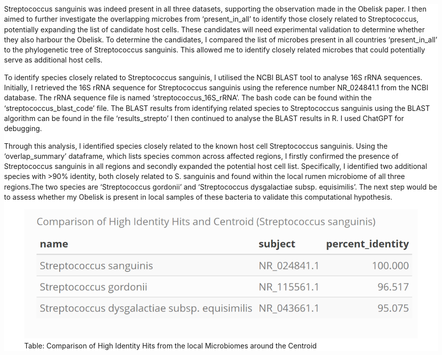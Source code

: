 Streptococcus sanguinis was indeed present in all three datasets,
supporting the observation made in the Obelisk paper. I then aimed to
further investigate the overlapping microbes from ‘present\_in\_all’ to
identify those closely related to Streptococcus, potentially expanding
the list of candidate host cells. These candidates will need
experimental validation to determine whether they also harbour the
Obelisk. To determine the candidates, I compared the list of microbes
present in all countries ‘present\_in\_all’ to the phylogenetic tree of
Streptococcus sanguinis. This allowed me to identify closely related
microbes that could potentially serve as additional host cells.

To identify species closely related to Streptococcus sanguinis, I
utilised the NCBI BLAST tool to analyse 16S rRNA sequences. Initially, I
retrieved the 16S rRNA sequence for Streptococcus sanguinis using the
reference number NR\_024841.1 from the NCBI database. The rRNA sequence
file is named ‘streptococcus\_16S\_rRNA’. The bash code can be found
within the ‘streptococcus\_blast\_code’ file. The BLAST results from
identifying related species to Streptococcus sanguinis using the BLAST
algorithm can be found in the file ‘results\_strepto’ I then continued
to analyse the BLAST results in R. I used ChatGPT for debugging.

Through this analysis, I identified species closely related to the known
host cell Streptococcus sanguinis. Using the ‘overlap\_summary’
dataframe, which lists species common across affected regions, I firstly
confirmed the presence of Streptococcus sanguinis in all regions and
secondly expanded the potential host cell list. Specifically, I
identified two additional species with &gt;90% identity, both closely
related to S. sanguinis and found within the local rumen microbiome of
all three regions.The two species are ‘Streptococcus gordonii’ and
‘Streptococcus dysgalactiae subsp. equisimilis’. The next step would be
to assess whether my Obelisk is present in local samples of these
bacteria to validate this computational hypothesis.

<figure>
<img src="img/obeliscus_replicandii/overlap_matches_table.png"
alt="Table: Comparison of High Identity Hits from the local Microbiomes around the Centroid" />
<figcaption aria-hidden="true">Table: Comparison of High Identity Hits
from the local Microbiomes around the Centroid</figcaption>
</figure>
